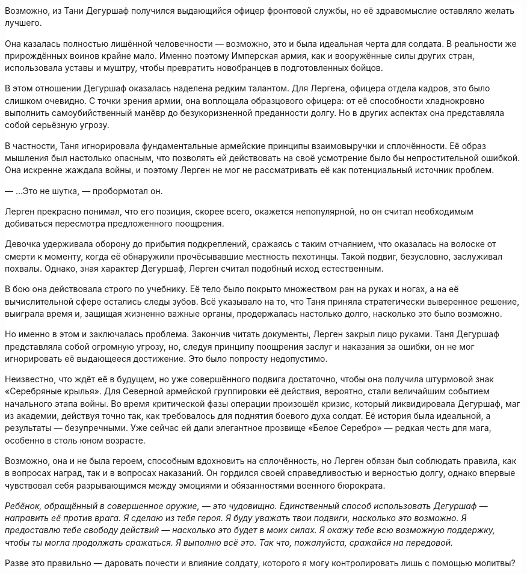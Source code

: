 Возможно, из Тани Дегуршаф получился выдающийся офицер фронтовой службы, но её здравомыслие оставляло желать лучшего.

Она казалась полностью лишённой человечности — возможно, это и была идеальная черта для солдата. В реальности же прирождённых воинов крайне мало. Именно поэтому Имперская армия, как и вооружённые силы других стран, использовала уставы и муштру, чтобы превратить новобранцев в подготовленных бойцов.

В этом отношении Дегуршаф оказалась наделена редким талантом. Для Лергена, офицера отдела кадров, это было слишком очевидно. С точки зрения армии, она воплощала образцового офицера: от её способности хладнокровно выполнить самоубийственный манёвр до безукоризненной преданности долгу. Но в других аспектах она представляла собой серьёзную угрозу.

В частности, Таня игнорировала фундаментальные армейские принципы взаимовыручки и сплочённости. Её образ мышления был настолько опасным, что позволять ей действовать на своё усмотрение было бы непростительной ошибкой. Она искренне жаждала войны, и поэтому Лерген не мог не рассматривать её как потенциальный источник проблем.

— …Это не шутка, — пробормотал он.

Лерген прекрасно понимал, что его позиция, скорее всего, окажется непопулярной, но он считал необходимым добиваться пересмотра предложенного поощрения.

Девочка удерживала оборону до прибытия подкреплений, сражаясь с таким отчаянием, что оказалась на волоске от смерти к моменту, когда её обнаружили прочёсывавшие местность пехотинцы. Такой подвиг, безусловно, заслуживал похвалы. Однако, зная характер Дегуршаф, Лерген считал подобный исход естественным.

В бою она действовала строго по учебнику. Её тело было покрыто множеством ран на руках и ногах, а на её вычислительной сфере остались следы зубов. Всё указывало на то, что Таня приняла стратегически выверенное решение, выиграла время и, защищая жизненно важные органы, продержалась настолько долго, насколько это было возможно.

Но именно в этом и заключалась проблема. Закончив читать документы, Лерген закрыл лицо руками. Таня Дегуршаф представляла собой огромную угрозу, но, следуя принципу поощрения заслуг и наказания за ошибки, он не мог игнорировать её выдающееся достижение. Это было попросту недопустимо.

Неизвестно, что ждёт её в будущем, но уже совершённого подвига достаточно, чтобы она получила штурмовой знак «Серебряные крылья». Для Северной армейской группировки её действия, вероятно, стали величайшим событием начального этапа войны. Во время критической фазы операции произошёл кризис, который ликвидировала Дегуршаф, маг из академии, действуя точно так, как требовалось для поднятия боевого духа солдат. Её история была идеальной, а результаты — безупречными. Уже сейчас ей дали элегантное прозвище «Белое Серебро» — редкая честь для мага, особенно в столь юном возрасте.

Возможно, она и не была героем, способным вдохновить на сплочённость, но Лерген обязан был соблюдать правила, как в вопросах наград, так и в вопросах наказаний. Он гордился своей справедливостью и верностью долгу, однако впервые чувствовал себя разрывающимся между эмоциями и обязанностями военного бюрократа.

*Ребёнок, обращённый в совершенное оружие, — это чудовищно. Единственный способ использовать Дегуршаф — направить её против врага. Я сделаю из тебя героя. Я буду уважать твои подвиги, насколько это возможно. Я предоставлю тебе свободу действий — насколько это будет в моих силах. Я окажу тебе всю возможную поддержку, чтобы ты могла продолжать сражаться. Я выполню всё это. Так что, пожалуйста, сражайся на передовой.*

Разве это правильно — даровать почести и влияние солдату, которого я могу контролировать лишь с помощью молитвы?
